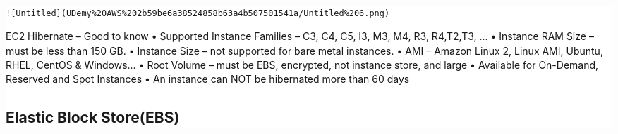     ![Untitled](UDemy%20AWS%202b59be6a38524858b63a4b507501541a/Untitled%206.png)
    

EC2 Hibernate – Good to know
• Supported Instance Families – C3, C4, C5, I3, M3, M4, R3, R4,T2,T3, ...
• Instance RAM Size – must be less than 150 GB.
• Instance Size – not supported for bare metal instances.
• AMI – Amazon Linux 2, Linux AMI, Ubuntu, RHEL, CentOS & Windows... • Root Volume – must be EBS, encrypted, not instance store, and large
• Available for On-Demand, Reserved and Spot Instances • An instance can NOT be hibernated more than 60 days

## Elastic Block Store(EBS)
